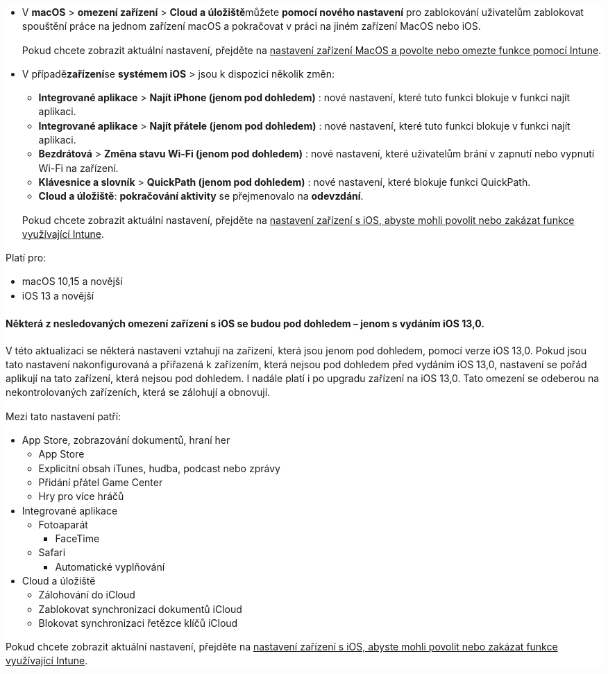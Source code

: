 - V **macOS** > **omezení zařízení** > **Cloud a úložiště**můžete **pomocí nového nastavení** pro zablokování uživatelům zablokovat spouštění práce na jednom zařízení macOS a pokračovat v práci na jiném zařízení MacOS nebo iOS.

  Pokud chcete zobrazit aktuální nastavení, přejděte na [nastavení zařízení MacOS a povolte nebo omezte funkce pomocí Intune](../configuration/device-restrictions-macos.md).

- V případě**zařízení**se **systémem iOS** >  jsou k dispozici několik změn:

  - **Integrované aplikace** > **Najít iPhone (jenom pod dohledem)** : nové nastavení, které tuto funkci blokuje v funkci najít aplikaci. 
  - **Integrované aplikace** > **Najít přátele (jenom pod dohledem)** : nové nastavení, které tuto funkci blokuje v funkci najít aplikaci. 
  - **Bezdrátová**  > **Změna stavu Wi-Fi (jenom pod dohledem)** : nové nastavení, které uživatelům brání v zapnutí nebo vypnutí Wi-Fi na zařízení.
  - **Klávesnice a slovník** > **QuickPath (jenom pod dohledem)** : nové nastavení, které blokuje funkci QuickPath.
  - **Cloud a úložiště**: **pokračování aktivity** se přejmenovalo na **odevzdání**.

  Pokud chcete zobrazit aktuální nastavení, přejděte na [nastavení zařízení s iOS, abyste mohli povolit nebo zakázat funkce využívající Intune](../configuration/device-restrictions-ios.md).

Platí pro:  
- macOS 10,15 a novější
- iOS 13 a novější

#### <a name="some-unsupervised-ios-device-restrictions-will-become-supervised-only-with-the-ios-130-release---4867809-----"></a>Některá z nesledovaných omezení zařízení s iOS se budou pod dohledem – jenom s vydáním iOS 13,0.
V této aktualizaci se některá nastavení vztahují na zařízení, která jsou jenom pod dohledem, pomocí verze iOS 13,0. Pokud jsou tato nastavení nakonfigurovaná a přiřazená k zařízením, která nejsou pod dohledem před vydáním iOS 13,0, nastavení se pořád aplikují na tato zařízení, která nejsou pod dohledem. I nadále platí i po upgradu zařízení na iOS 13,0. Tato omezení se odeberou na nekontrolovaných zařízeních, která se zálohují a obnovují.

Mezi tato nastavení patří:

- App Store, zobrazování dokumentů, hraní her
  - App Store
  - Explicitní obsah iTunes, hudba, podcast nebo zprávy
  - Přidání přátel Game Center
  - Hry pro více hráčů
- Integrované aplikace
  - Fotoaparát
    - FaceTime
  - Safari
    - Automatické vyplňování
- Cloud a úložiště
  - Zálohování do iCloud
  - Zablokovat synchronizaci dokumentů iCloud
  - Blokovat synchronizaci řetězce klíčů iCloud

Pokud chcete zobrazit aktuální nastavení, přejděte na [nastavení zařízení s iOS, abyste mohli povolit nebo zakázat funkce využívající Intune](../configuration/device-restrictions-ios.md).
